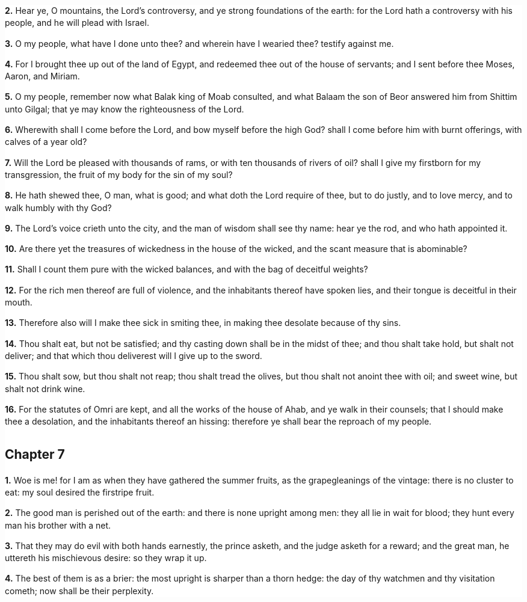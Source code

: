 **2.** Hear ye, O mountains, the Lord’s controversy, and ye strong foundations of the earth: for the Lord hath a controversy with his people, and he will plead with Israel. 

**3.** O my people, what have I done unto thee? and wherein have I wearied thee? testify against me. 

**4.** For I brought thee up out of the land of Egypt, and redeemed thee out of the house of servants; and I sent before thee Moses, Aaron, and Miriam. 

**5.** O my people, remember now what Balak king of Moab consulted, and what Balaam the son of Beor answered him from Shittim unto Gilgal; that ye may know the righteousness of the Lord. 

**6.** Wherewith shall I come before the Lord, and bow myself before the high God? shall I come before him with burnt offerings, with calves of a year old? 

**7.** Will the Lord be pleased with thousands of rams, or with ten thousands of rivers of oil? shall I give my firstborn for my transgression, the fruit of my body for the sin of my soul? 

**8.** He hath shewed thee, O man, what is good; and what doth the Lord require of thee, but to do justly, and to love mercy, and to walk humbly with thy God? 

**9.** The Lord’s voice crieth unto the city, and the man of wisdom shall see thy name: hear ye the rod, and who hath appointed it. 

**10.** Are there yet the treasures of wickedness in the house of the wicked, and the scant measure that is abominable? 

**11.** Shall I count them pure with the wicked balances, and with the bag of deceitful weights? 

**12.** For the rich men thereof are full of violence, and the inhabitants thereof have spoken lies, and their tongue is deceitful in their mouth. 

**13.** Therefore also will I make thee sick in smiting thee, in making thee desolate because of thy sins. 

**14.** Thou shalt eat, but not be satisfied; and thy casting down shall be in the midst of thee; and thou shalt take hold, but shalt not deliver; and that which thou deliverest will I give up to the sword. 

**15.** Thou shalt sow, but thou shalt not reap; thou shalt tread the olives, but thou shalt not anoint thee with oil; and sweet wine, but shalt not drink wine. 

**16.** For the statutes of Omri are kept, and all the works of the house of Ahab, and ye walk in their counsels; that I should make thee a desolation, and the inhabitants thereof an hissing: therefore ye shall bear the reproach of my people. 

## Chapter 7

**1.** Woe is me! for I am as when they have gathered the summer fruits, as the grapegleanings of the vintage: there is no cluster to eat: my soul desired the firstripe fruit. 

**2.** The good man is perished out of the earth: and there is none upright among men: they all lie in wait for blood; they hunt every man his brother with a net. 

**3.** That they may do evil with both hands earnestly, the prince asketh, and the judge asketh for a reward; and the great man, he uttereth his mischievous desire: so they wrap it up. 

**4.** The best of them is as a brier: the most upright is sharper than a thorn hedge: the day of thy watchmen and thy visitation cometh; now shall be their perplexity. 
